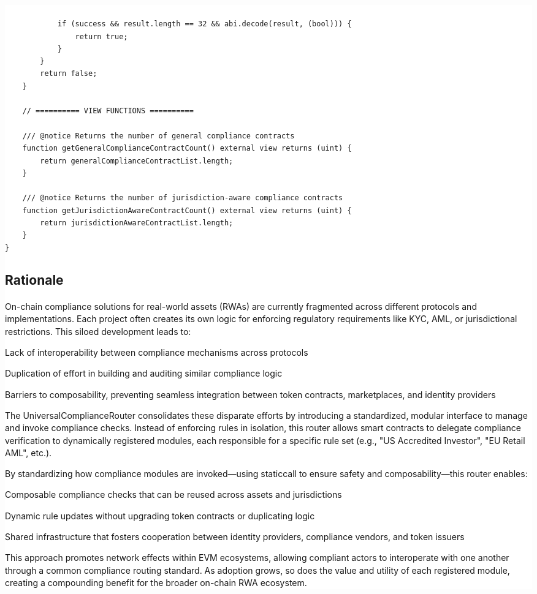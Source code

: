 ```solidity

            if (success && result.length == 32 && abi.decode(result, (bool))) {
                return true;
            }
        }
        return false;
    }

    // ========== VIEW FUNCTIONS ==========

    /// @notice Returns the number of general compliance contracts
    function getGeneralComplianceContractCount() external view returns (uint) {
        return generalComplianceContractList.length;
    }

    /// @notice Returns the number of jurisdiction-aware compliance contracts
    function getJurisdictionAwareContractCount() external view returns (uint) {
        return jurisdictionAwareContractList.length;
    }
}
```

## Rationale

On-chain compliance solutions for real-world assets (RWAs) are currently fragmented across different protocols and implementations. Each project often creates its own logic for enforcing regulatory requirements like KYC, AML, or jurisdictional restrictions. This siloed development leads to:

Lack of interoperability between compliance mechanisms across protocols

Duplication of effort in building and auditing similar compliance logic

Barriers to composability, preventing seamless integration between token contracts, marketplaces, and identity providers

The UniversalComplianceRouter consolidates these disparate efforts by introducing a standardized, modular interface to manage and invoke compliance checks. Instead of enforcing rules in isolation, this router allows smart contracts to delegate compliance verification to dynamically registered modules, each responsible for a specific rule set (e.g., "US Accredited Investor", "EU Retail AML", etc.).

By standardizing how compliance modules are invoked—using staticcall to ensure safety and composability—this router enables:

Composable compliance checks that can be reused across assets and jurisdictions

Dynamic rule updates without upgrading token contracts or duplicating logic

Shared infrastructure that fosters cooperation between identity providers, compliance vendors, and token issuers

This approach promotes network effects within EVM ecosystems, allowing compliant actors to interoperate with one another through a common compliance routing standard. As adoption grows, so does the value and utility of each registered module, creating a compounding benefit for the broader on-chain RWA ecosystem.
